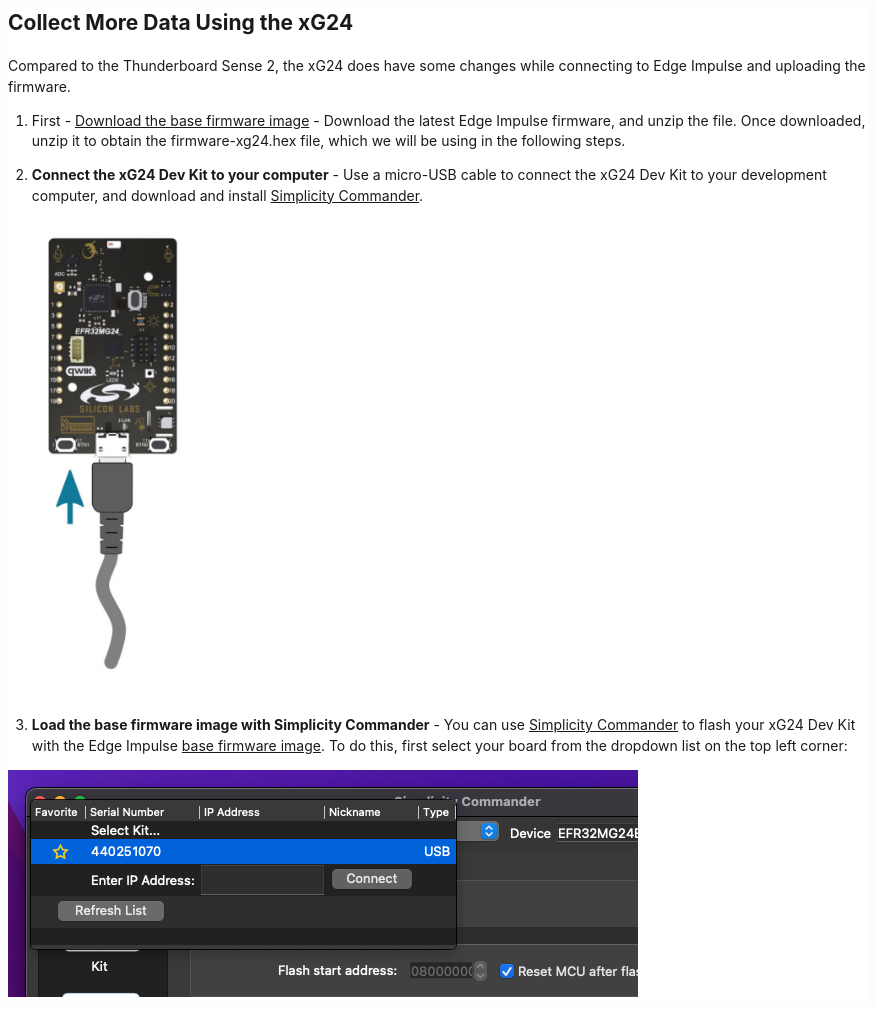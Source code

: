 ## Collect More Data Using the xG24

Compared to the Thunderboard Sense 2, the xG24 does have some changes while connecting to Edge Impulse and uploading the firmware. 

1. First - [Download the base firmware image](https://cdn.edgeimpulse.com/firmware/silabs-xg24.zip) - Download the latest Edge Impulse firmware, and unzip the file. Once downloaded, unzip it to obtain the firmware-xg24.hex file, which we will be using in the following steps.

2. **Connect the xG24 Dev Kit to your computer** - Use a micro-USB cable to connect the xG24 Dev Kit to your development computer, and download and install [Simplicity Commander](https://community.silabs.com/s/article/simplicity-commander).

![](.gitbook/assets/silabs-xg24-posture-detection/ConnectG24.webp)

3. **Load the base firmware image with Simplicity Commander** - You can use [Simplicity Commander](https://community.silabs.com/s/article/simplicity-commander) to flash your xG24 Dev Kit with the Edge Impulse [base firmware image](https://cdn.edgeimpulse.com/firmware/silabs-xg24.zip). To do this, first select your board from the dropdown list on the top left corner:

![](.gitbook/assets/silabs-xg24-posture-detection/xg24-dk-commander-select-board.webp)
